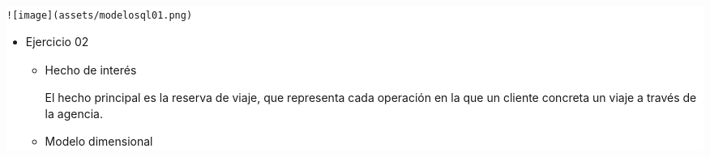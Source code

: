     ![image](assets/modelosql01.png)

- Ejercicio 02
  * Hecho de interés

      El hecho principal es la reserva de viaje, que representa cada operación en la que un cliente concreta un viaje a través de la agencia.

  * Modelo dimensional
